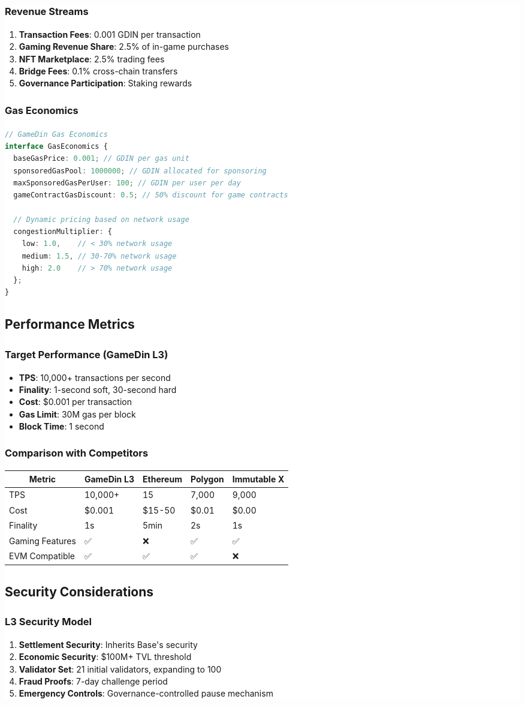 ### Revenue Streams
1. **Transaction Fees**: 0.001 GDIN per transaction
2. **Gaming Revenue Share**: 2.5% of in-game purchases
3. **NFT Marketplace**: 2.5% trading fees
4. **Bridge Fees**: 0.1% cross-chain transfers
5. **Governance Participation**: Staking rewards

### Gas Economics
```typescript
// GameDin Gas Economics
interface GasEconomics {
  baseGasPrice: 0.001; // GDIN per gas unit
  sponsoredGasPool: 1000000; // GDIN allocated for sponsoring
  maxSponsoredGasPerUser: 100; // GDIN per user per day
  gameContractGasDiscount: 0.5; // 50% discount for game contracts
  
  // Dynamic pricing based on network usage
  congestionMultiplier: {
    low: 1.0,    // < 30% network usage
    medium: 1.5, // 30-70% network usage
    high: 2.0    // > 70% network usage
  };
}
```

## Performance Metrics

### Target Performance (GameDin L3)
- **TPS**: 10,000+ transactions per second
- **Finality**: 1-second soft, 30-second hard
- **Cost**: $0.001 per transaction
- **Gas Limit**: 30M gas per block
- **Block Time**: 1 second

### Comparison with Competitors
| Metric | GameDin L3 | Ethereum | Polygon | Immutable X |
|--------|------------|----------|---------|-------------|
| TPS | 10,000+ | 15 | 7,000 | 9,000 |
| Cost | $0.001 | $15-50 | $0.01 | $0.00 |
| Finality | 1s | 5min | 2s | 1s |
| Gaming Features | ✅ | ❌ | ✅ | ✅ |
| EVM Compatible | ✅ | ✅ | ✅ | ❌ |

## Security Considerations

### L3 Security Model
1. **Settlement Security**: Inherits Base's security
2. **Economic Security**: $100M+ TVL threshold
3. **Validator Set**: 21 initial validators, expanding to 100
4. **Fraud Proofs**: 7-day challenge period
5. **Emergency Controls**: Governance-controlled pause mechanism
